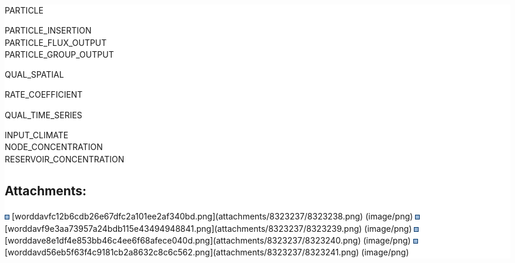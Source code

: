 </tr>
<tr class="odd">
<td class="confluenceTd"><p>PARTICLE</p></td>
<td class="confluenceTd"><p>PARTICLE_INSERTION<br />
PARTICLE_FLUX_OUTPUT<br />
PARTICLE_GROUP_OUTPUT</p></td>
</tr>
<tr class="even">
<td class="confluenceTd"><p>QUAL_SPATIAL</p></td>
<td class="confluenceTd"><p>RATE_COEFFICIENT</p></td>
</tr>
<tr class="odd">
<td class="confluenceTd"><p>QUAL_TIME_SERIES</p></td>
<td class="confluenceTd"><p>INPUT_CLIMATE<br />
NODE_CONCENTRATION<br />
RESERVOIR_CONCENTRATION</p></td>
</tr>
</tbody>
</table>

<div class="pageSectionHeader">

## Attachments:

</div>

<div class="greybox" align="left">

<img src="images/icons/bullet_blue.gif" width="8" height="8" />
[worddavfc12b6cdb26e67dfc2a101ee2af340bd.png](attachments/8323237/8323238.png)
(image/png)  
<img src="images/icons/bullet_blue.gif" width="8" height="8" />
[worddavf9e3aa73957a24bdb115e43494948841.png](attachments/8323237/8323239.png)
(image/png)  
<img src="images/icons/bullet_blue.gif" width="8" height="8" />
[worddave8e1df4e853bb46c4ee6f68afece040d.png](attachments/8323237/8323240.png)
(image/png)  
<img src="images/icons/bullet_blue.gif" width="8" height="8" />
[worddavd56eb5f63f4c9181cb2a8632c8c6c562.png](attachments/8323237/8323241.png)
(image/png)  

</div>
